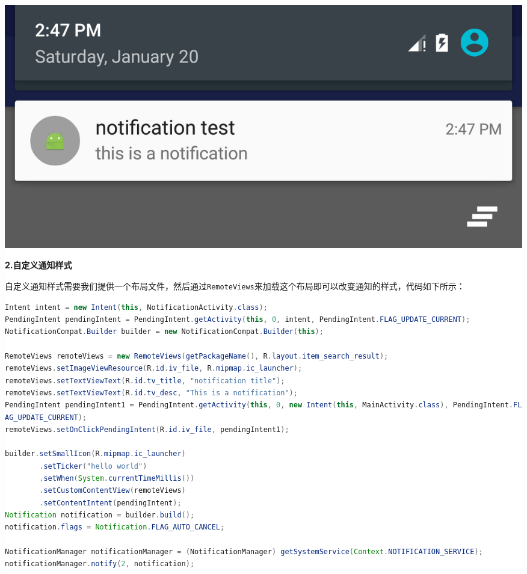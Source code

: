![系统默认的通知样式](/assets/images/android/remoteviews-system-notification.png)

**2.自定义通知样式**  

自定义通知样式需要我们提供一个布局文件，然后通过`RemoteViews`来加载这个布局即可以改变通知的样式，代码如下所示：

```java
Intent intent = new Intent(this, NotificationActivity.class);
PendingIntent pendingIntent = PendingIntent.getActivity(this, 0, intent, PendingIntent.FLAG_UPDATE_CURRENT);
NotificationCompat.Builder builder = new NotificationCompat.Builder(this);

RemoteViews remoteViews = new RemoteViews(getPackageName(), R.layout.item_search_result);
remoteViews.setImageViewResource(R.id.iv_file, R.mipmap.ic_launcher);
remoteViews.setTextViewText(R.id.tv_title, "notification title");
remoteViews.setTextViewText(R.id.tv_desc, "This is a notification");
PendingIntent pendingIntent1 = PendingIntent.getActivity(this, 0, new Intent(this, MainActivity.class), PendingIntent.FLAG_UPDATE_CURRENT);
remoteViews.setOnClickPendingIntent(R.id.iv_file, pendingIntent1);

builder.setSmallIcon(R.mipmap.ic_launcher)
        .setTicker("hello world")
        .setWhen(System.currentTimeMillis())
        .setCustomContentView(remoteViews)
        .setContentIntent(pendingIntent);
Notification notification = builder.build();
notification.flags = Notification.FLAG_AUTO_CANCEL;

NotificationManager notificationManager = (NotificationManager) getSystemService(Context.NOTIFICATION_SERVICE);
notificationManager.notify(2, notification);
```
